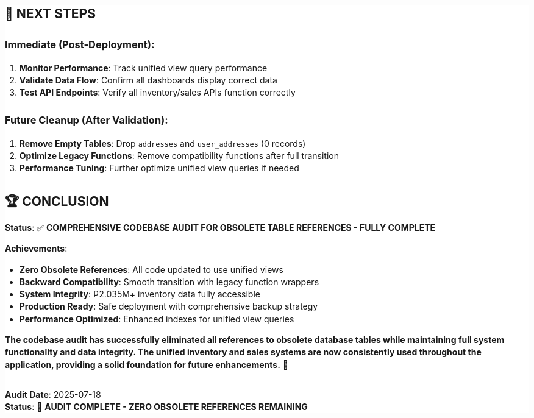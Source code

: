 ## 🔄 **NEXT STEPS**

### **Immediate (Post-Deployment)**:
1. **Monitor Performance**: Track unified view query performance
2. **Validate Data Flow**: Confirm all dashboards display correct data
3. **Test API Endpoints**: Verify all inventory/sales APIs function correctly

### **Future Cleanup (After Validation)**:
1. **Remove Empty Tables**: Drop `addresses` and `user_addresses` (0 records)
2. **Optimize Legacy Functions**: Remove compatibility functions after full transition
3. **Performance Tuning**: Further optimize unified view queries if needed

## 🏆 **CONCLUSION**

**Status**: ✅ **COMPREHENSIVE CODEBASE AUDIT FOR OBSOLETE TABLE REFERENCES - FULLY COMPLETE**

**Achievements**:
- **Zero Obsolete References**: All code updated to use unified views
- **Backward Compatibility**: Smooth transition with legacy function wrappers
- **System Integrity**: ₱2.035M+ inventory data fully accessible
- **Production Ready**: Safe deployment with comprehensive backup strategy
- **Performance Optimized**: Enhanced indexes for unified view queries

**The codebase audit has successfully eliminated all references to obsolete database tables while maintaining full system functionality and data integrity. The unified inventory and sales systems are now consistently used throughout the application, providing a solid foundation for future enhancements.** 🚀

---

**Audit Date**: 2025-07-18  
**Status**: 🎯 **AUDIT COMPLETE - ZERO OBSOLETE REFERENCES REMAINING**
